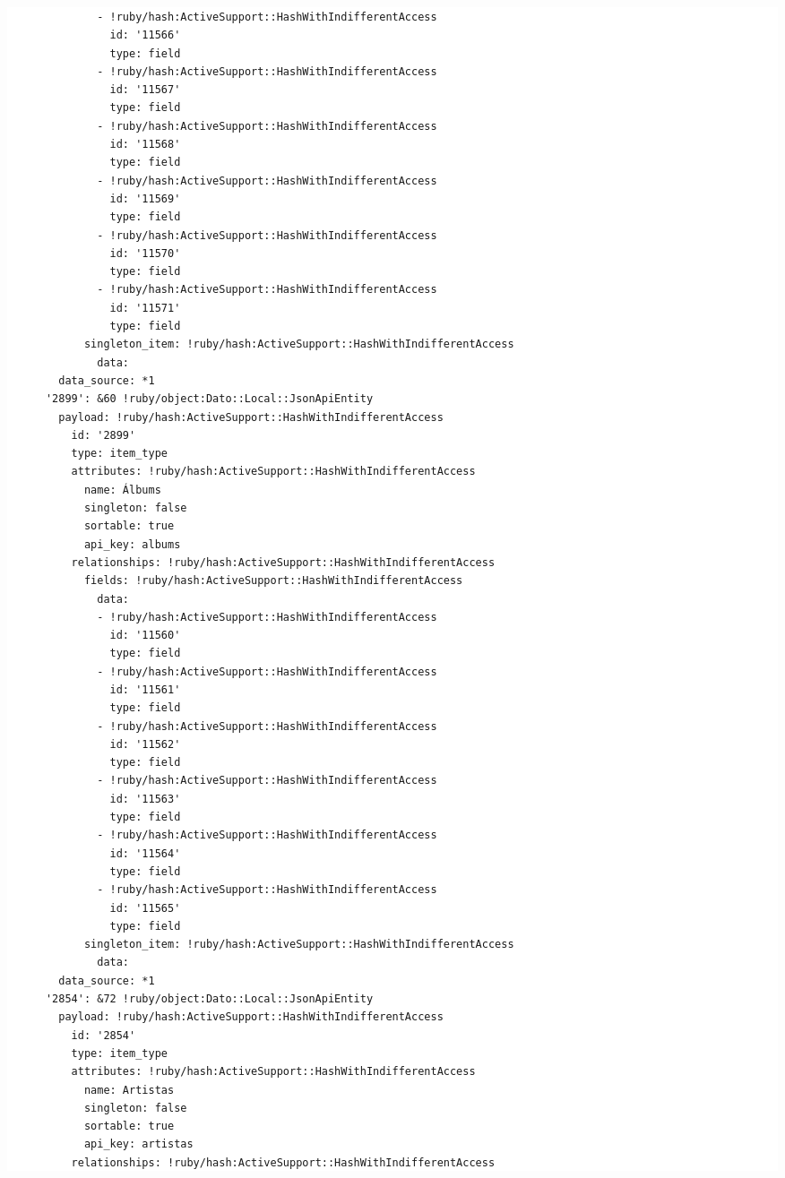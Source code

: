                   - !ruby/hash:ActiveSupport::HashWithIndifferentAccess
                    id: '11566'
                    type: field
                  - !ruby/hash:ActiveSupport::HashWithIndifferentAccess
                    id: '11567'
                    type: field
                  - !ruby/hash:ActiveSupport::HashWithIndifferentAccess
                    id: '11568'
                    type: field
                  - !ruby/hash:ActiveSupport::HashWithIndifferentAccess
                    id: '11569'
                    type: field
                  - !ruby/hash:ActiveSupport::HashWithIndifferentAccess
                    id: '11570'
                    type: field
                  - !ruby/hash:ActiveSupport::HashWithIndifferentAccess
                    id: '11571'
                    type: field
                singleton_item: !ruby/hash:ActiveSupport::HashWithIndifferentAccess
                  data: 
            data_source: *1
          '2899': &60 !ruby/object:Dato::Local::JsonApiEntity
            payload: !ruby/hash:ActiveSupport::HashWithIndifferentAccess
              id: '2899'
              type: item_type
              attributes: !ruby/hash:ActiveSupport::HashWithIndifferentAccess
                name: Álbums
                singleton: false
                sortable: true
                api_key: albums
              relationships: !ruby/hash:ActiveSupport::HashWithIndifferentAccess
                fields: !ruby/hash:ActiveSupport::HashWithIndifferentAccess
                  data:
                  - !ruby/hash:ActiveSupport::HashWithIndifferentAccess
                    id: '11560'
                    type: field
                  - !ruby/hash:ActiveSupport::HashWithIndifferentAccess
                    id: '11561'
                    type: field
                  - !ruby/hash:ActiveSupport::HashWithIndifferentAccess
                    id: '11562'
                    type: field
                  - !ruby/hash:ActiveSupport::HashWithIndifferentAccess
                    id: '11563'
                    type: field
                  - !ruby/hash:ActiveSupport::HashWithIndifferentAccess
                    id: '11564'
                    type: field
                  - !ruby/hash:ActiveSupport::HashWithIndifferentAccess
                    id: '11565'
                    type: field
                singleton_item: !ruby/hash:ActiveSupport::HashWithIndifferentAccess
                  data: 
            data_source: *1
          '2854': &72 !ruby/object:Dato::Local::JsonApiEntity
            payload: !ruby/hash:ActiveSupport::HashWithIndifferentAccess
              id: '2854'
              type: item_type
              attributes: !ruby/hash:ActiveSupport::HashWithIndifferentAccess
                name: Artistas
                singleton: false
                sortable: true
                api_key: artistas
              relationships: !ruby/hash:ActiveSupport::HashWithIndifferentAccess